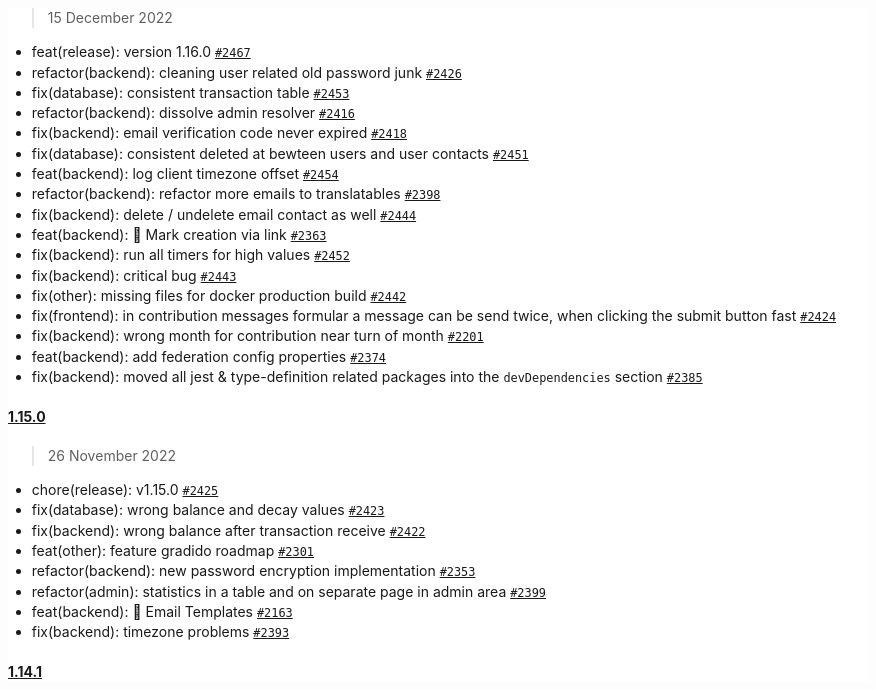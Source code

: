 > 15 December 2022

- feat(release): version 1.16.0 [`#2467`](https://github.com/gradido/gradido/pull/2467)
- refactor(backend): cleaning user related old password junk [`#2426`](https://github.com/gradido/gradido/pull/2426)
- fix(database): consistent transaction table [`#2453`](https://github.com/gradido/gradido/pull/2453)
- refactor(backend): dissolve admin resolver [`#2416`](https://github.com/gradido/gradido/pull/2416)
- fix(backend): email verification code never expired [`#2418`](https://github.com/gradido/gradido/pull/2418)
- fix(database): consistent deleted at bewteen users and user contacts [`#2451`](https://github.com/gradido/gradido/pull/2451)
- feat(backend): log client timezone offset [`#2454`](https://github.com/gradido/gradido/pull/2454)
- refactor(backend): refactor more emails to translatables [`#2398`](https://github.com/gradido/gradido/pull/2398)
- fix(backend): delete / undelete email contact as well [`#2444`](https://github.com/gradido/gradido/pull/2444)
- feat(backend): 🍰 Mark creation via link [`#2363`](https://github.com/gradido/gradido/pull/2363)
- fix(backend): run all timers for high values [`#2452`](https://github.com/gradido/gradido/pull/2452)
- fix(backend): critical bug [`#2443`](https://github.com/gradido/gradido/pull/2443)
- fix(other): missing files for docker production build [`#2442`](https://github.com/gradido/gradido/pull/2442)
- fix(frontend): in contribution messages formular a message can be send twice, when clicking the submit button fast [`#2424`](https://github.com/gradido/gradido/pull/2424)
- fix(backend): wrong month for contribution near turn of month [`#2201`](https://github.com/gradido/gradido/pull/2201)
- feat(backend): add federation config properties [`#2374`](https://github.com/gradido/gradido/pull/2374)
- fix(backend): moved all jest & type-definition related packages into the `devDependencies` section [`#2385`](https://github.com/gradido/gradido/pull/2385)

#### [1.15.0](https://github.com/gradido/gradido/compare/1.14.1...1.15.0)

> 26 November 2022

- chore(release): v1.15.0 [`#2425`](https://github.com/gradido/gradido/pull/2425)
- fix(database): wrong balance and decay values [`#2423`](https://github.com/gradido/gradido/pull/2423)
- fix(backend): wrong balance after transaction receive [`#2422`](https://github.com/gradido/gradido/pull/2422)
- feat(other): feature gradido roadmap [`#2301`](https://github.com/gradido/gradido/pull/2301)
- refactor(backend): new password encryption implementation [`#2353`](https://github.com/gradido/gradido/pull/2353)
- refactor(admin): statistics in a table and on separate page in admin area [`#2399`](https://github.com/gradido/gradido/pull/2399)
- feat(backend): 🍰 Email Templates [`#2163`](https://github.com/gradido/gradido/pull/2163)
- fix(backend): timezone problems [`#2393`](https://github.com/gradido/gradido/pull/2393)

#### [1.14.1](https://github.com/gradido/gradido/compare/1.14.0...1.14.1)
